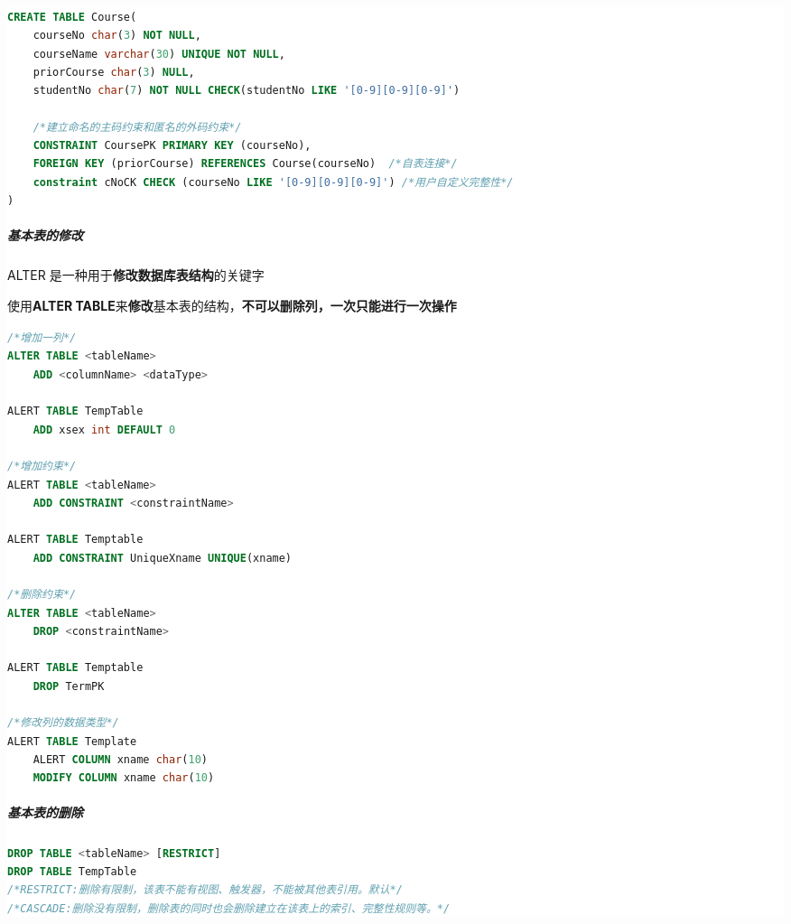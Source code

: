 ```sql
CREATE TABLE Course(
	courseNo char(3) NOT NULL,
    courseName varchar(30) UNIQUE NOT NULL,
    priorCourse char(3) NULL,
    studentNo char(7) NOT NULL CHECK(studentNo LIKE '[0-9][0-9][0-9]')
	
    /*建立命名的主码约束和匿名的外码约束*/
    CONSTRAINT CoursePK PRIMARY KEY (courseNo),
    FOREIGN KEY (priorCourse) REFERENCES Course(courseNo)  /*自表连接*/
    constraint cNoCK CHECK (courseNo LIKE '[0-9][0-9][0-9]') /*用户自定义完整性*/
)
```



##### **基本表的修改**

ALTER 是一种用于**修改数据库表结构**的关键字

使用**ALTER TABLE**来**修改**基本表的结构，**不可以删除列，一次只能进行一次操作**

```sql
/*增加一列*/
ALTER TABLE <tableName>
	ADD <columnName> <dataType>
	
ALERT TABLE TempTable
	ADD xsex int DEFAULT 0

/*增加约束*/
ALERT TABLE <tableName>
	ADD CONSTRAINT <constraintName>
	
ALERT TABLE Temptable
	ADD CONSTRAINT UniqueXname UNIQUE(xname)

/*删除约束*/
ALTER TABLE <tableName>
	DROP <constraintName>

ALERT TABLE Temptable
	DROP TermPK

/*修改列的数据类型*/
ALERT TABLE Template
	ALERT COLUMN xname char(10)
	MODIFY COLUMN xname char(10) 
```



##### 基本表的删除

```sql
DROP TABLE <tableName> [RESTRICT]
DROP TABLE TempTable
/*RESTRICT:删除有限制，该表不能有视图、触发器，不能被其他表引用。默认*/
/*CASCADE:删除没有限制，删除表的同时也会删除建立在该表上的索引、完整性规则等。*/
```
